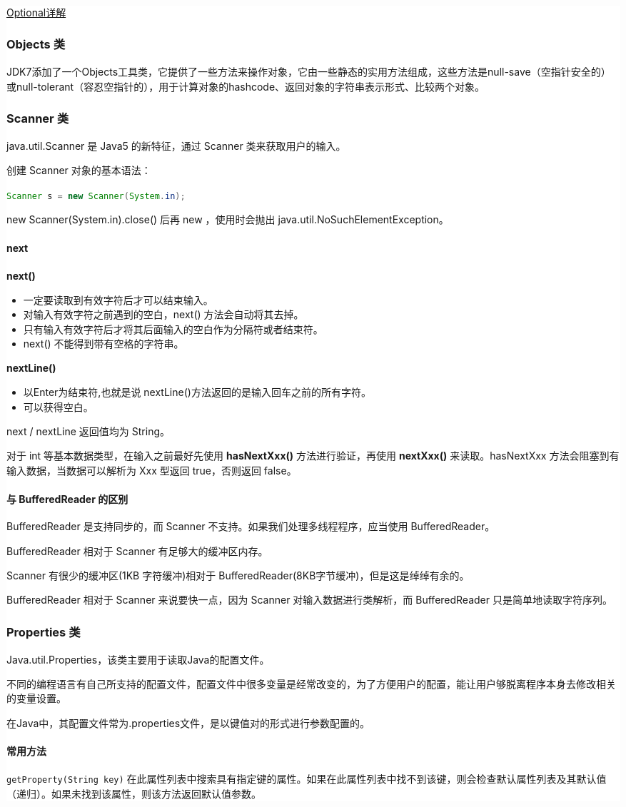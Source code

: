 [Optional详解](https://www.jianshu.com/p/d81a5f7c9c4e)

### Objects 类

JDK7添加了一个Objects工具类，它提供了一些方法来操作对象，它由一些静态的实用方法组成，这些方法是null-save（空指针安全的）或null-tolerant（容忍空指针的），用于计算对象的hashcode、返回对象的字符串表示形式、比较两个对象。

### Scanner 类

java.util.Scanner 是 Java5 的新特征，通过 Scanner 类来获取用户的输入。

创建 Scanner 对象的基本语法：

```java
Scanner s = new Scanner(System.in);
```

new Scanner(System.in).close() 后再 new ，使用时会抛出 java.util.NoSuchElementException。

#### next

**next()**

- 一定要读取到有效字符后才可以结束输入。
- 对输入有效字符之前遇到的空白，next() 方法会自动将其去掉。
- 只有输入有效字符后才将其后面输入的空白作为分隔符或者结束符。
- next() 不能得到带有空格的字符串。

**nextLine()** 

- 以Enter为结束符,也就是说 nextLine()方法返回的是输入回车之前的所有字符。
- 可以获得空白。

next / nextLine 返回值均为 String。

对于 int 等基本数据类型，在输入之前最好先使用 **hasNextXxx()** 方法进行验证，再使用 **nextXxx()** 来读取。hasNextXxx 方法会阻塞到有输入数据，当数据可以解析为 Xxx 型返回 true，否则返回 false。

#### 与 BufferedReader 的区别

BufferedReader 是支持同步的，而 Scanner 不支持。如果我们处理多线程程序，应当使用 BufferedReader。

BufferedReader 相对于 Scanner 有足够大的缓冲区内存。

Scanner 有很少的缓冲区(1KB 字符缓冲)相对于 BufferedReader(8KB字节缓冲)，但是这是绰绰有余的。

BufferedReader 相对于 Scanner 来说要快一点，因为 Scanner 对输入数据进行类解析，而 BufferedReader 只是简单地读取字符序列。

### Properties 类

Java.util.Properties，该类主要用于读取Java的配置文件。

不同的编程语言有自己所支持的配置文件，配置文件中很多变量是经常改变的，为了方便用户的配置，能让用户够脱离程序本身去修改相关的变量设置。

在Java中，其配置文件常为.properties文件，是以键值对的形式进行参数配置的。

#### 常用方法

`getProperty(String key)` 在此属性列表中搜索具有指定键的属性。如果在此属性列表中找不到该键，则会检查默认属性列表及其默认值（递归）。如果未找到该属性，则该方法返回默认值参数。
